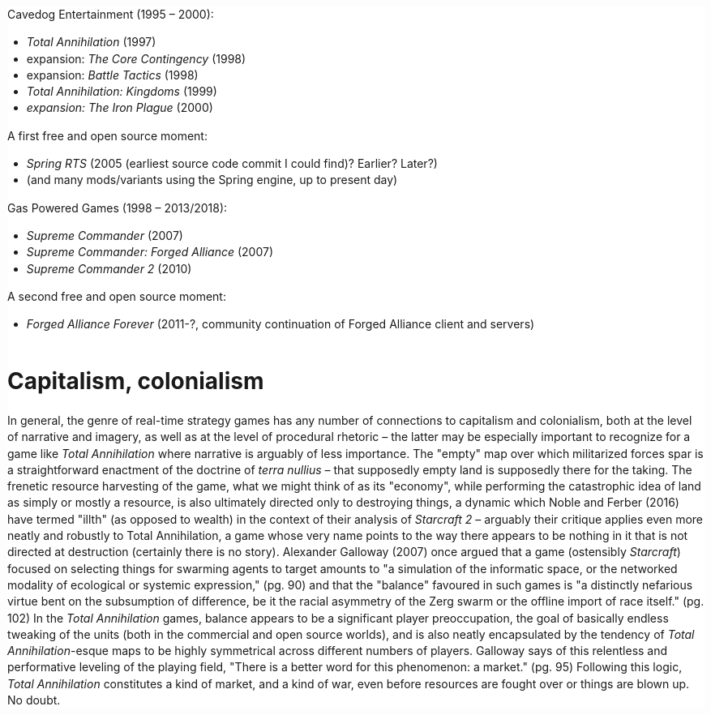 Cavedog Entertainment (1995 – 2000): 

- *Total Annihilation* (1997) 
- expansion: *The Core Contingency* (1998) 
- expansion: *Battle Tactics* (1998) 
- *Total Annihilation: Kingdoms* (1999) 
- *expansion: The Iron Plague* (2000) 

A first free and open source moment: 

- *Spring RTS* (2005 (earliest source code commit I could find)? Earlier? Later?) 
- (and many mods/variants using the Spring engine, up to present day) 

Gas Powered Games (1998 – 2013/2018): 

- *Supreme Commander* (2007) 
- *Supreme Commander: Forged Alliance* (2007) 
- *Supreme Commander 2* (2010) 

A second free and open source moment: 

- *Forged Alliance Forever* (2011-?, community continuation of Forged Alliance client and servers) 

# Capitalism, colonialism 

In general, the genre of real-time strategy games has any number of connections to capitalism and colonialism, both at the level of narrative and imagery, as well as at the level of procedural rhetoric – the latter may be especially important to recognize for a game like *Total Annihilation* where narrative is arguably of less importance. The "empty" map over which militarized forces spar is a straightforward enactment of the doctrine of *terra nullius* – that supposedly empty land is supposedly there for the taking. The frenetic resource harvesting of the game, what we might think of as its "economy", while performing the catastrophic idea of land as simply or mostly a resource, is also ultimately directed only to destroying things, a dynamic which Noble and Ferber (2016) have termed "illth" (as opposed to wealth) in the context of their analysis of *Starcraft 2* – arguably their critique applies even more neatly and robustly to Total Annihilation, a game whose very name points to the way there appears to be nothing in it that is not directed at destruction (certainly there is no story). Alexander Galloway (2007) once argued that a game (ostensibly *Starcraft*) focused on selecting things for swarming agents to target amounts to "a simulation of the informatic space, or the networked modality of ecological or systemic expression," (pg. 90) and that the "balance" favoured in such games is "a distinctly nefarious virtue bent on the subsumption of difference, be it the racial asymmetry of the Zerg swarm or the offline import of race itself." (pg. 102) In the *Total Annihilation* games, balance appears to be a significant player preoccupation, the goal of basically endless tweaking of the units (both in the commercial and open source worlds), and is also neatly encapsulated by the tendency of *Total Annihilation*-esque maps to be highly symmetrical across different numbers of players. Galloway says of this relentless and performative leveling of the playing field, "There is a better word for this phenomenon: a market." (pg. 95) Following this logic, *Total Annihilation* constitutes a kind of market, and a kind of war, even before resources are fought over or things are blown up. No doubt. 
